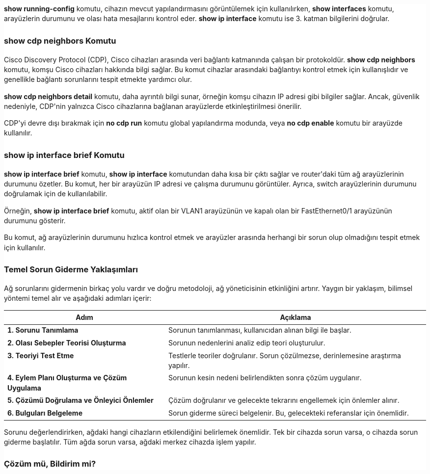 **show running-config** komutu, cihazın mevcut yapılandırmasını görüntülemek için kullanılırken, **show interfaces** komutu, arayüzlerin durumunu ve olası hata mesajlarını kontrol eder. **show ip interface** komutu ise 3. katman bilgilerini doğrular.

### show cdp neighbors Komutu

Cisco Discovery Protocol (CDP), Cisco cihazları arasında veri bağlantı katmanında çalışan bir protokoldür. **show cdp neighbors** komutu, komşu Cisco cihazları hakkında bilgi sağlar. Bu komut cihazlar arasındaki bağlantıyı kontrol etmek için kullanışlıdır ve genellikle bağlantı sorunlarını tespit etmekte yardımcı olur.

**show cdp neighbors detail** komutu, daha ayrıntılı bilgi sunar, örneğin komşu cihazın IP adresi gibi bilgiler sağlar. Ancak, güvenlik nedeniyle, CDP'nin yalnızca Cisco cihazlarına bağlanan arayüzlerde etkinleştirilmesi önerilir.

CDP'yi devre dışı bırakmak için **no cdp run** komutu global yapılandırma modunda, veya **no cdp enable** komutu bir arayüzde kullanılır.

### show ip interface brief Komutu

**show ip interface brief** komutu, **show ip interface** komutundan daha kısa bir çıktı sağlar ve router'daki tüm ağ arayüzlerinin durumunu özetler. Bu komut, her bir arayüzün IP adresi ve çalışma durumunu görüntüler. Ayrıca, switch arayüzlerinin durumunu doğrulamak için de kullanılabilir.

Örneğin, **show ip interface brief** komutu, aktif olan bir VLAN1 arayüzünün ve kapalı olan bir FastEthernet0/1 arayüzünün durumunu gösterir.

Bu komut, ağ arayüzlerinin durumunu hızlıca kontrol etmek ve arayüzler arasında herhangi bir sorun olup olmadığını tespit etmek için kullanılır.


### Temel Sorun Giderme Yaklaşımları

Ağ sorunlarını gidermenin birkaç yolu vardır ve doğru metodoloji, ağ yöneticisinin etkinliğini artırır. Yaygın bir yaklaşım, bilimsel yöntemi temel alır ve aşağıdaki adımları içerir:

|**Adım**|**Açıklama**|
|---|---|
|**1. Sorunu Tanımlama**|Sorunun tanımlanması, kullanıcıdan alınan bilgi ile başlar.|
|**2. Olası Sebepler Teorisi Oluşturma**|Sorunun nedenlerini analiz edip teori oluşturulur.|
|**3. Teoriyi Test Etme**|Testlerle teoriler doğrulanır. Sorun çözülmezse, derinlemesine araştırma yapılır.|
|**4. Eylem Planı Oluşturma ve Çözüm Uygulama**|Sorunun kesin nedeni belirlendikten sonra çözüm uygulanır.|
|**5. Çözümü Doğrulama ve Önleyici Önlemler**|Çözüm doğrulanır ve gelecekte tekrarını engellemek için önlemler alınır.|
|**6. Bulguları Belgeleme**|Sorun giderme süreci belgelenir. Bu, gelecekteki referanslar için önemlidir.|

Sorunu değerlendirirken, ağdaki hangi cihazların etkilendiğini belirlemek önemlidir. Tek bir cihazda sorun varsa, o cihazda sorun giderme başlatılır. Tüm ağda sorun varsa, ağdaki merkez cihazda işlem yapılır.

### Çözüm mü, Bildirim mi?
